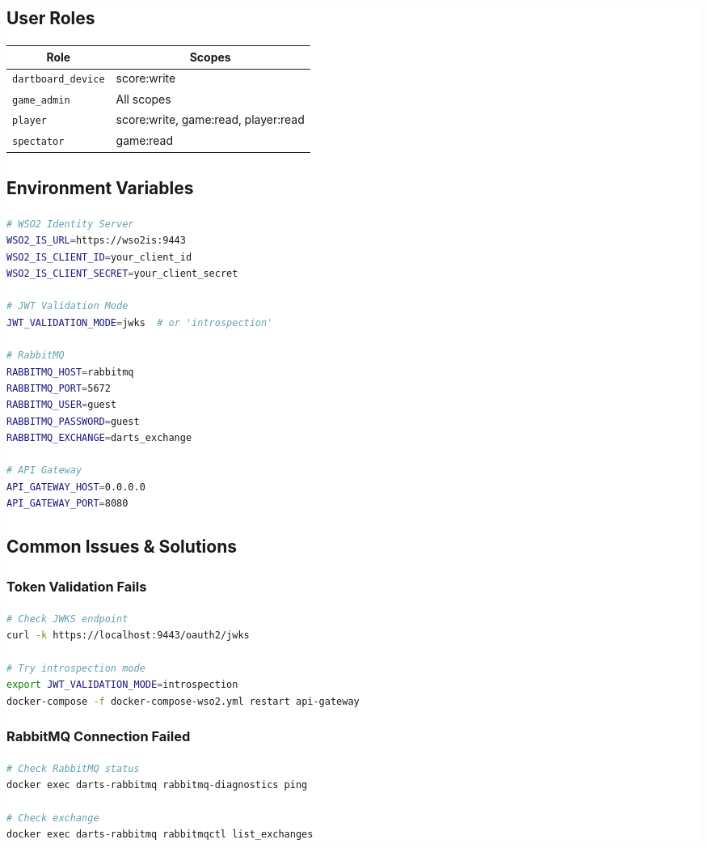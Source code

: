 ## User Roles

| Role               | Scopes                              |
| ------------------ | ----------------------------------- |
| `dartboard_device` | score:write                         |
| `game_admin`       | All scopes                          |
| `player`           | score:write, game:read, player:read |
| `spectator`        | game:read                           |

## Environment Variables

```bash
# WSO2 Identity Server
WSO2_IS_URL=https://wso2is:9443
WSO2_IS_CLIENT_ID=your_client_id
WSO2_IS_CLIENT_SECRET=your_client_secret

# JWT Validation Mode
JWT_VALIDATION_MODE=jwks  # or 'introspection'

# RabbitMQ
RABBITMQ_HOST=rabbitmq
RABBITMQ_PORT=5672
RABBITMQ_USER=guest
RABBITMQ_PASSWORD=guest
RABBITMQ_EXCHANGE=darts_exchange

# API Gateway
API_GATEWAY_HOST=0.0.0.0
API_GATEWAY_PORT=8080
```

## Common Issues & Solutions

### Token Validation Fails

```bash
# Check JWKS endpoint
curl -k https://localhost:9443/oauth2/jwks

# Try introspection mode
export JWT_VALIDATION_MODE=introspection
docker-compose -f docker-compose-wso2.yml restart api-gateway
```

### RabbitMQ Connection Failed

```bash
# Check RabbitMQ status
docker exec darts-rabbitmq rabbitmq-diagnostics ping

# Check exchange
docker exec darts-rabbitmq rabbitmqctl list_exchanges
```
